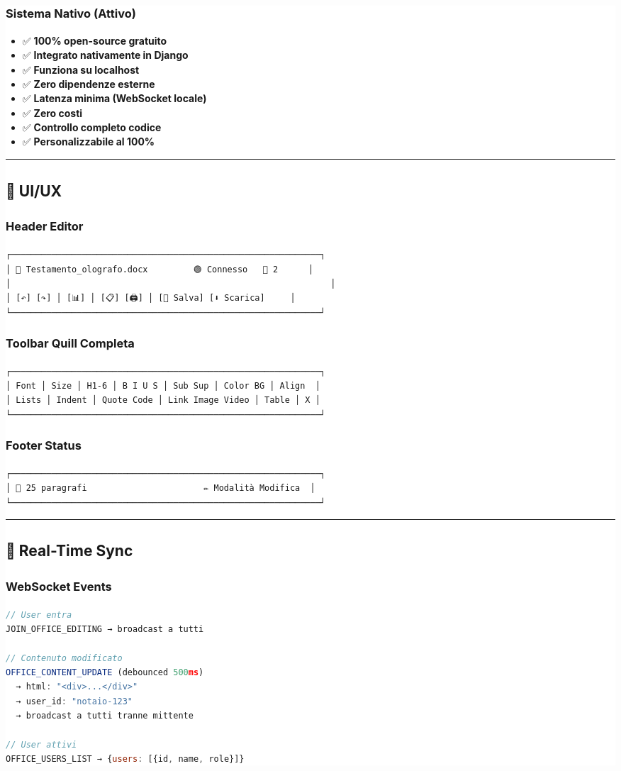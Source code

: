 ### Sistema Nativo (Attivo)
- ✅ **100% open-source gratuito**
- ✅ **Integrato nativamente in Django**
- ✅ **Funziona su localhost**
- ✅ **Zero dipendenze esterne**
- ✅ **Latenza minima (WebSocket locale)**
- ✅ **Zero costi**
- ✅ **Controllo completo codice**
- ✅ **Personalizzabile al 100%**

---

## 🎨 UI/UX

### Header Editor
```
┌─────────────────────────────────────────────────────────────┐
│ 📄 Testamento_olografo.docx         🟢 Connesso   👥 2      │
│                                                               │
│ [↶] [↷] │ [📊] │ [📋] [🖨️] │ [💾 Salva] [⬇️ Scarica]     │
└─────────────────────────────────────────────────────────────┘
```

### Toolbar Quill Completa
```
┌─────────────────────────────────────────────────────────────┐
│ Font │ Size │ H1-6 │ B I U S │ Sub Sup │ Color BG │ Align  │
│ Lists │ Indent │ Quote Code │ Link Image Video │ Table │ X │
└─────────────────────────────────────────────────────────────┘
```

### Footer Status
```
┌─────────────────────────────────────────────────────────────┐
│ 📄 25 paragrafi                       ✏️ Modalità Modifica  │
└─────────────────────────────────────────────────────────────┘
```

---

## 🔄 Real-Time Sync

### WebSocket Events
```javascript
// User entra
JOIN_OFFICE_EDITING → broadcast a tutti

// Contenuto modificato
OFFICE_CONTENT_UPDATE (debounced 500ms)
  → html: "<div>...</div>"
  → user_id: "notaio-123"
  → broadcast a tutti tranne mittente

// User attivi
OFFICE_USERS_LIST → {users: [{id, name, role}]}
```
